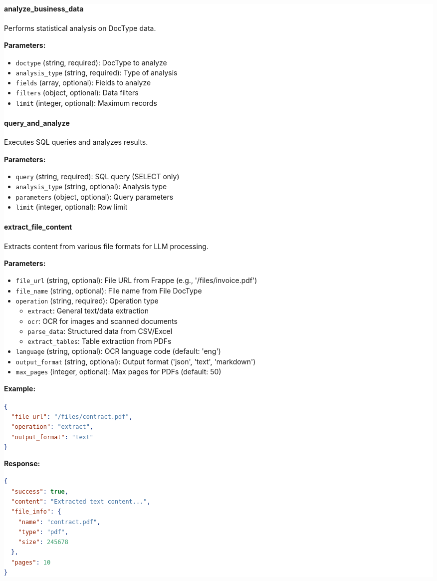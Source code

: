#### analyze_business_data

Performs statistical analysis on DocType data.

**Parameters:**

- `doctype` (string, required): DocType to analyze
- `analysis_type` (string, required): Type of analysis
- `fields` (array, optional): Fields to analyze
- `filters` (object, optional): Data filters
- `limit` (integer, optional): Maximum records

#### query_and_analyze

Executes SQL queries and analyzes results.

**Parameters:**

- `query` (string, required): SQL query (SELECT only)
- `analysis_type` (string, optional): Analysis type
- `parameters` (object, optional): Query parameters
- `limit` (integer, optional): Row limit

#### extract_file_content

Extracts content from various file formats for LLM processing.

**Parameters:**

- `file_url` (string, optional): File URL from Frappe (e.g., '/files/invoice.pdf')
- `file_name` (string, optional): File name from File DocType
- `operation` (string, required): Operation type
  - `extract`: General text/data extraction
  - `ocr`: OCR for images and scanned documents
  - `parse_data`: Structured data from CSV/Excel
  - `extract_tables`: Table extraction from PDFs
- `language` (string, optional): OCR language code (default: 'eng')
- `output_format` (string, optional): Output format ('json', 'text', 'markdown')
- `max_pages` (integer, optional): Max pages for PDFs (default: 50)

**Example:**

```json
{
  "file_url": "/files/contract.pdf",
  "operation": "extract",
  "output_format": "text"
}
```

**Response:**

```json
{
  "success": true,
  "content": "Extracted text content...",
  "file_info": {
    "name": "contract.pdf",
    "type": "pdf",
    "size": 245678
  },
  "pages": 10
}
```
